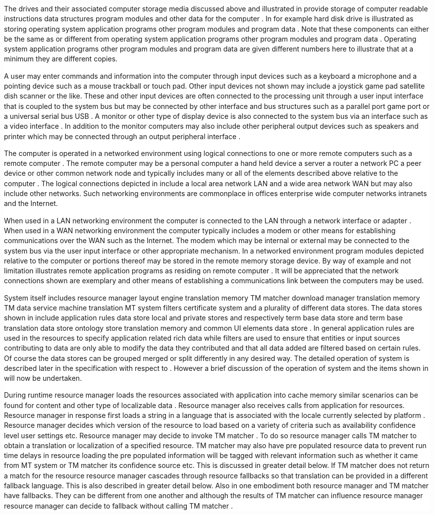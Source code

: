 The drives and their associated computer storage media discussed above and illustrated in provide storage of computer readable instructions data structures program modules and other data for the computer . In for example hard disk drive is illustrated as storing operating system application programs other program modules and program data . Note that these components can either be the same as or different from operating system application programs other program modules and program data . Operating system application programs other program modules and program data are given different numbers here to illustrate that at a minimum they are different copies.

A user may enter commands and information into the computer through input devices such as a keyboard a microphone and a pointing device such as a mouse trackball or touch pad. Other input devices not shown may include a joystick game pad satellite dish scanner or the like. These and other input devices are often connected to the processing unit through a user input interface that is coupled to the system bus but may be connected by other interface and bus structures such as a parallel port game port or a universal serial bus USB . A monitor or other type of display device is also connected to the system bus via an interface such as a video interface . In addition to the monitor computers may also include other peripheral output devices such as speakers and printer which may be connected through an output peripheral interface .

The computer is operated in a networked environment using logical connections to one or more remote computers such as a remote computer . The remote computer may be a personal computer a hand held device a server a router a network PC a peer device or other common network node and typically includes many or all of the elements described above relative to the computer . The logical connections depicted in include a local area network LAN and a wide area network WAN but may also include other networks. Such networking environments are commonplace in offices enterprise wide computer networks intranets and the Internet.

When used in a LAN networking environment the computer is connected to the LAN through a network interface or adapter . When used in a WAN networking environment the computer typically includes a modem or other means for establishing communications over the WAN such as the Internet. The modem which may be internal or external may be connected to the system bus via the user input interface or other appropriate mechanism. In a networked environment program modules depicted relative to the computer or portions thereof may be stored in the remote memory storage device. By way of example and not limitation illustrates remote application programs as residing on remote computer . It will be appreciated that the network connections shown are exemplary and other means of establishing a communications link between the computers may be used.

System itself includes resource manager layout engine translation memory TM matcher download manager translation memory TM data service machine translation MT system filters certificate system and a plurality of different data stores. The data stores shown in include application rules data store local and private stores and respectively term base data store and term base translation data store ontology store translation memory and common UI elements data store . In general application rules are used in the resources to specify application related rich data while filters are used to ensure that entities or input sources contributing to data are only able to modify the data they contributed and that all data added are filtered based on certain rules. Of course the data stores can be grouped merged or split differently in any desired way. The detailed operation of system is described later in the specification with respect to . However a brief discussion of the operation of system and the items shown in will now be undertaken.

During runtime resource manager loads the resources associated with application into cache memory similar scenarios can be found for content and other type of localizable data . Resource manager also receives calls from application for resources. Resource manager in response first loads a string in a language that is associated with the locale currently selected by platform . Resource manager decides which version of the resource to load based on a variety of criteria such as availability confidence level user settings etc. Resource manager may decide to invoke TM matcher . To do so resource manager calls TM matcher to obtain a translation or localization of a specified resource. TM matcher may also have pre populated resource data to prevent run time delays in resource loading the pre populated information will be tagged with relevant information such as whether it came from MT system or TM matcher its confidence source etc. This is discussed in greater detail below. If TM matcher does not return a match for the resource resource manager cascades through resource fallbacks so that translation can be provided in a different fallback language. This is also described in greater detail below. Also in one embodiment both resource manager and TM matcher have fallbacks. They can be different from one another and although the results of TM matcher can influence resource manager resource manager can decide to fallback without calling TM matcher .
